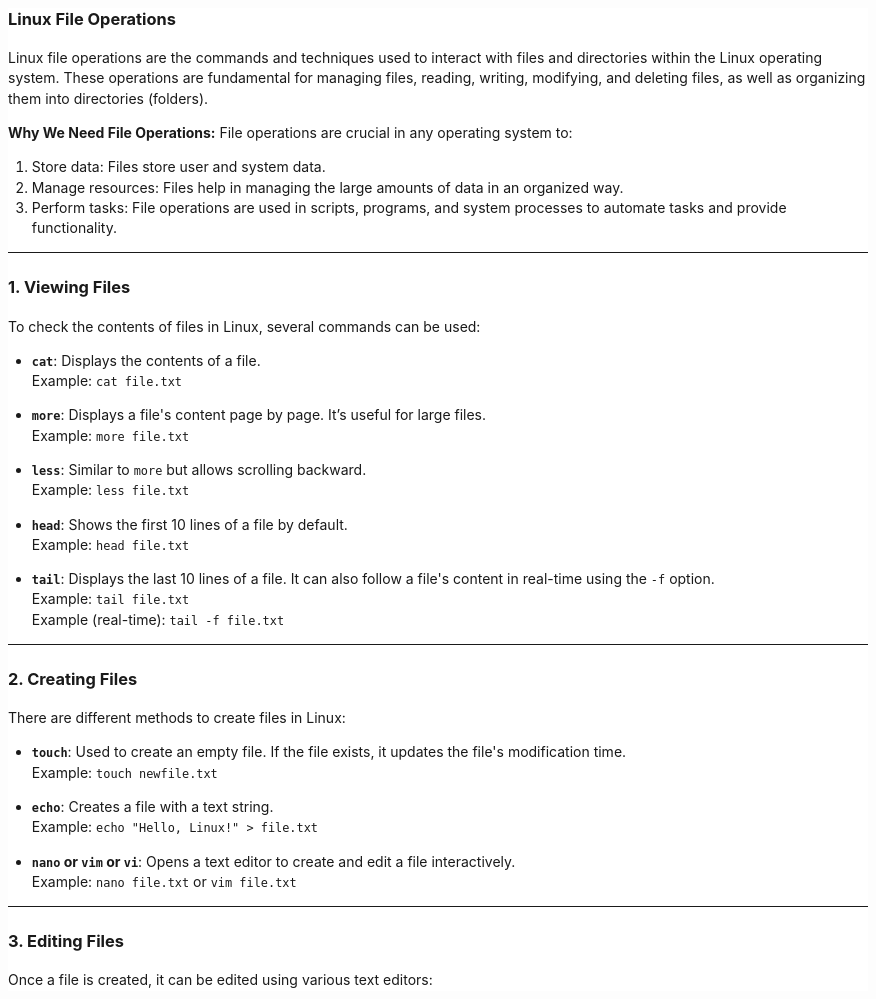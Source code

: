 ### Linux File Operations

Linux file operations are the commands and techniques used to interact with files and directories within the Linux operating system. These operations are fundamental for managing files, reading, writing, modifying, and deleting files, as well as organizing them into directories (folders).

**Why We Need File Operations:**
File operations are crucial in any operating system to:
1. Store data: Files store user and system data.
2. Manage resources: Files help in managing the large amounts of data in an organized way.
3. Perform tasks: File operations are used in scripts, programs, and system processes to automate tasks and provide functionality.

---

### 1. **Viewing Files**
To check the contents of files in Linux, several commands can be used:

- **`cat`**: Displays the contents of a file.  
  Example: `cat file.txt`
  
- **`more`**: Displays a file's content page by page. It’s useful for large files.  
  Example: `more file.txt`
  
- **`less`**: Similar to `more` but allows scrolling backward.  
  Example: `less file.txt`

- **`head`**: Shows the first 10 lines of a file by default.  
  Example: `head file.txt`
  
- **`tail`**: Displays the last 10 lines of a file. It can also follow a file's content in real-time using the `-f` option.  
  Example: `tail file.txt`  
  Example (real-time): `tail -f file.txt`

---

### 2. **Creating Files**
There are different methods to create files in Linux:

- **`touch`**: Used to create an empty file. If the file exists, it updates the file's modification time.  
  Example: `touch newfile.txt`

- **`echo`**: Creates a file with a text string.  
  Example: `echo "Hello, Linux!" > file.txt`

- **`nano` or `vim` or `vi`**: Opens a text editor to create and edit a file interactively.  
  Example: `nano file.txt` or `vim file.txt`

---

### 3. **Editing Files**
Once a file is created, it can be edited using various text editors:
